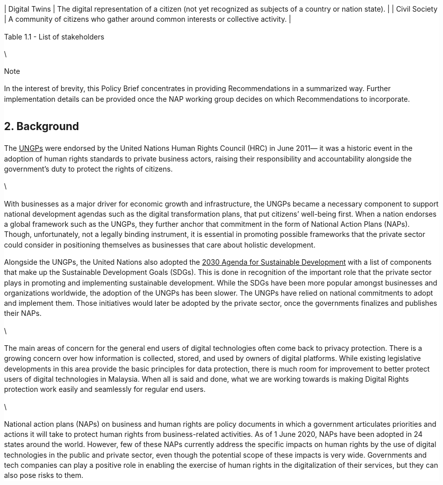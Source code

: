 | Digital Twins                            | The digital representation of a citizen (not yet recognized as subjects of a country or nation state).             |
| Civil Society                            | A community of citizens who gather around common interests or collective activity.                                 |

Table 1.1 - List of stakeholders

\


Note

In the interest of brevity, this Policy Brief concentrates in providing Recommendations in a summarized way. Further implementation details can be provided once the NAP working group decides on which Recommendations to incorporate.

## 2. Background

The [UNGPs](https://docs.google.com/document/d/1_8NH-zWoPxQMLOx6QXwSr0btYyWZnvvHz-oUMZZ7M78/edit#bookmark=kix.ghu57zc5ur5z) were endorsed by the United Nations Human Rights Council (HRC) in June 2011— it was a historic event in the adoption of human rights standards to private business actors, raising their responsibility and accountability alongside the government’s duty to protect the rights of citizens.

\


With businesses as a major driver for economic growth and infrastructure, the UNGPs became a necessary component to support national development agendas such as the digital transformation plans, that put citizens’ well-being first. When a nation endorses a global framework such as the UNGPs, they further anchor that commitment in the form of National Action Plans (NAPs). Though, unfortunately, not a legally binding instrument, it is essential in promoting possible frameworks that the private sector could consider in positioning themselves as businesses that care about holistic development.

Alongside the UNGPs, the United Nations also adopted the [2030 Agenda for Sustainable Development](https://www.un.org/sustainabledevelopment/development-agenda/) with a list of components that make up the Sustainable Development Goals (SDGs). This is done in recognition of the important role that the private sector plays in promoting and implementing sustainable development. While the SDGs have been more popular amongst businesses and organizations worldwide, the adoption of the UNGPs has been slower. The UNGPs have relied on national commitments to adopt and implement them. Those initiatives would later be adopted by the private sector, once the governments finalizes and publishes their NAPs.

\


The main areas of concern for the general end users of digital technologies often come back to privacy protection. There is a growing concern over how information is collected, stored, and used by owners of digital platforms. While existing legislative developments in this area provide the basic principles for data protection, there is much room for improvement to better protect users of digital technologies in Malaysia. When all is said and done, what we are working towards is making Digital Rights protection work easily and seamlessly for regular end users.

\


National action plans (NAPs) on business and human rights are policy documents in which a government articulates priorities and actions it will take to protect human rights from business-related activities. As of 1 June 2020, NAPs have been adopted in 24 states around the world. However, few of these NAPs currently address the specific impacts on human rights by the use of digital technologies in the public and private sector, even though the potential scope of these impacts is very wide. Governments and tech companies can play a positive role in enabling the exercise of human rights in the digitalization of their services, but they can also pose risks to them.
